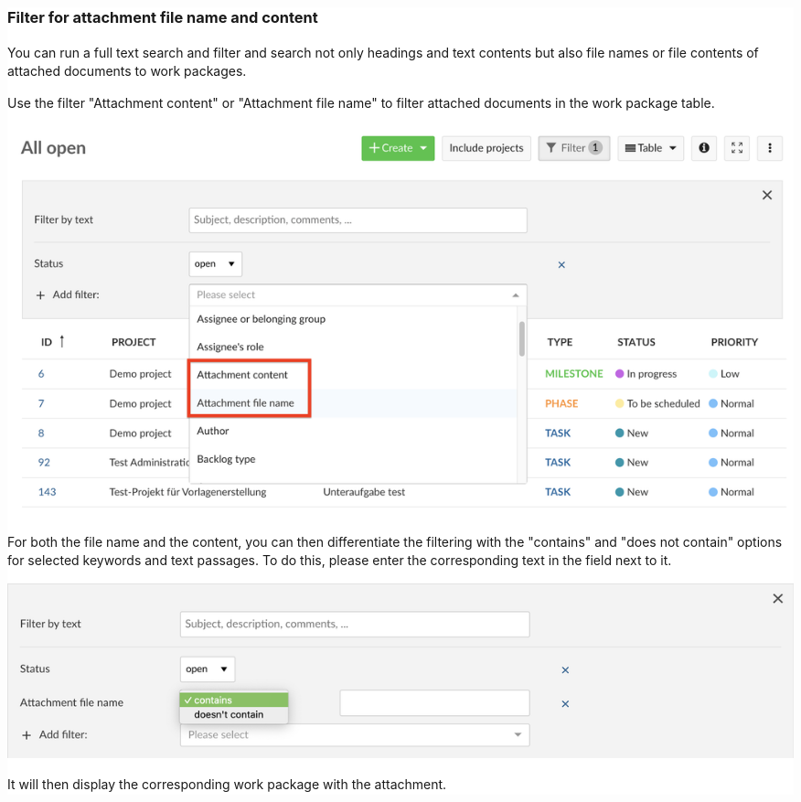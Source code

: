 ### Filter for attachment file name and content

You can run a full text search and filter and search not only headings and text contents but also file names or file contents of attached documents to work packages.

Use the filter "Attachment content" or "Attachment file name" to filter attached documents in the work package table.

![advanced-filter-work-package-table](advanced-filter-work-package-table.png)

For both the file name and the content, you can then differentiate the filtering with the "contains" and "does not contain" options for selected keywords and text passages. To do this, please enter the corresponding text in the field next to it.

![advanced-filter-options](advanced-filter-options.png)

It will then display the corresponding work package with the attachment.
